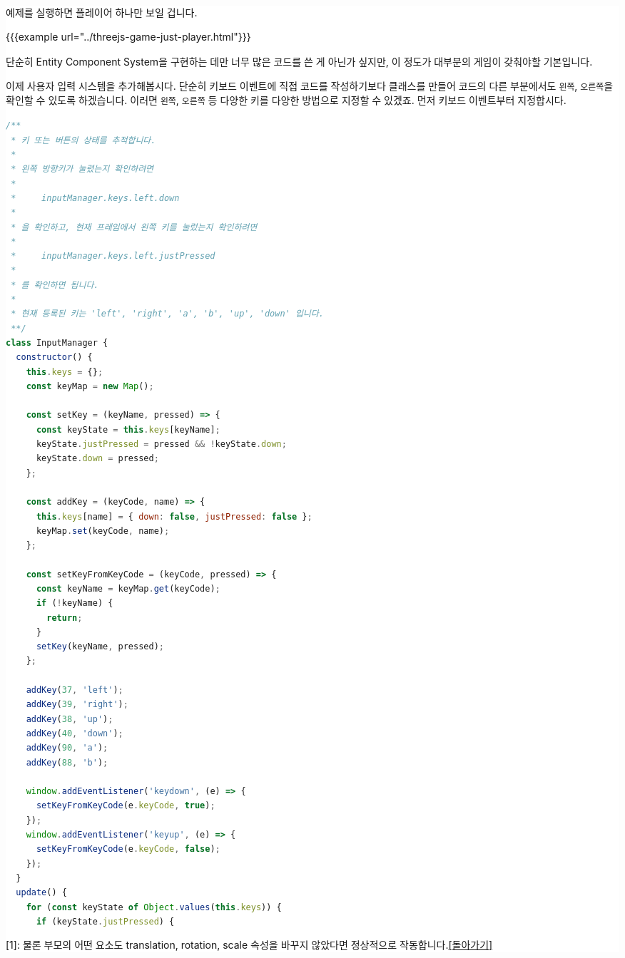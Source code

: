 예제를 실행하면 플레이어 하나만 보일 겁니다.

{{{example url="../threejs-game-just-player.html"}}}

단순히 Entity Component System을 구현하는 데만 너무 많은 코드를 쓴 게 아닌가 싶지만, 이 정도가 대부분의 게임이 갖춰야할 기본입니다.

이제 사용자 입력 시스템을 추가해봅시다. 단순히 키보드 이벤트에 직접 코드를 작성하기보다 클래스를 만들어 코드의 다른 부분에서도 `왼쪽`, `오른쪽`을 확인할 수 있도록 하겠습니다. 이러면 `왼쪽`, `오른쪽` 등 다양한 키를 다양한 방법으로 지정할 수 있겠죠. 먼저 키보드 이벤트부터 지정합시다.

```js
/**
 * 키 또는 버튼의 상태를 추적합니다.
 * 
 * 왼쪽 방향키가 눌렸는지 확인하려면
 * 
 *     inputManager.keys.left.down
 *
 * 을 확인하고, 현재 프레임에서 왼쪽 키를 눌렀는지 확인하려면
 * 
 *     inputManager.keys.left.justPressed
 *
 * 를 확인하면 됩니다.
 *
 * 현재 등록된 키는 'left', 'right', 'a', 'b', 'up', 'down' 입니다.
 **/
class InputManager {
  constructor() {
    this.keys = {};
    const keyMap = new Map();

    const setKey = (keyName, pressed) => {
      const keyState = this.keys[keyName];
      keyState.justPressed = pressed && !keyState.down;
      keyState.down = pressed;
    };

    const addKey = (keyCode, name) => {
      this.keys[name] = { down: false, justPressed: false };
      keyMap.set(keyCode, name);
    };

    const setKeyFromKeyCode = (keyCode, pressed) => {
      const keyName = keyMap.get(keyCode);
      if (!keyName) {
        return;
      }
      setKey(keyName, pressed);
    };

    addKey(37, 'left');
    addKey(39, 'right');
    addKey(38, 'up');
    addKey(40, 'down');
    addKey(90, 'a');
    addKey(88, 'b');

    window.addEventListener('keydown', (e) => {
      setKeyFromKeyCode(e.keyCode, true);
    });
    window.addEventListener('keyup', (e) => {
      setKeyFromKeyCode(e.keyCode, false);
    });
  }
  update() {
    for (const keyState of Object.values(this.keys)) {
      if (keyState.justPressed) {
```

[<a id="parented">1</a>]: 물론 부모의 어떤 요소도 translation, rotation, scale 속성을 바꾸지 않았다면 정상적으로 작동합니다.<a href="#parented-backref">[돌아가기]</a>